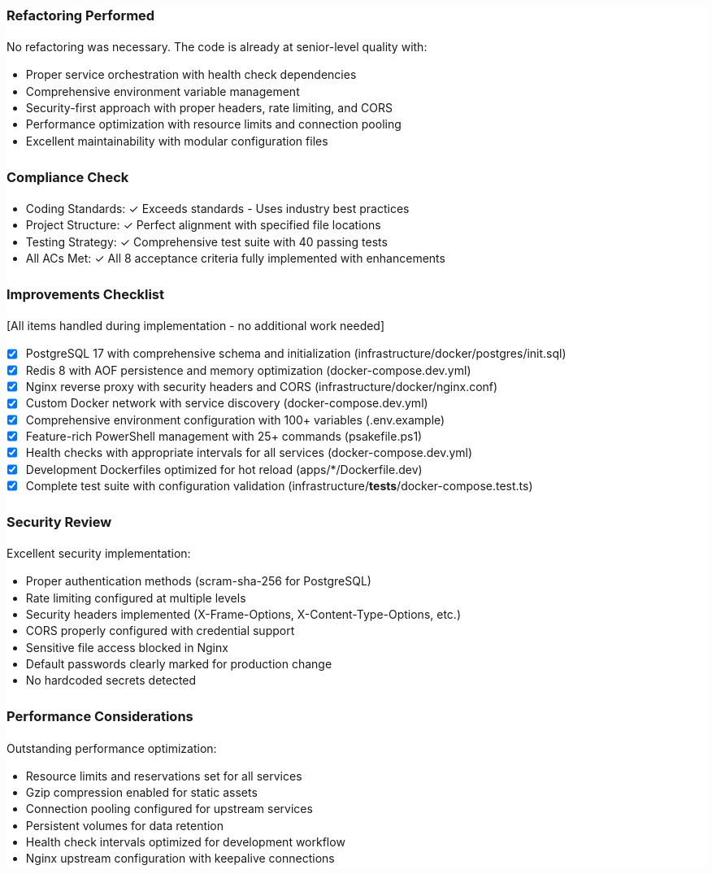 ### Refactoring Performed

No refactoring was necessary. The code is already at senior-level quality with:

- Proper service orchestration with health check dependencies
- Comprehensive environment variable management
- Security-first approach with proper headers, rate limiting, and CORS
- Performance optimization with resource limits and connection pooling
- Excellent maintainability with modular configuration files

### Compliance Check

- Coding Standards: ✓ Exceeds standards - Uses industry best practices
- Project Structure: ✓ Perfect alignment with specified file locations
- Testing Strategy: ✓ Comprehensive test suite with 40 passing tests
- All ACs Met: ✓ All 8 acceptance criteria fully implemented with enhancements

### Improvements Checklist

[All items handled during implementation - no additional work needed]

- [x] PostgreSQL 17 with comprehensive schema and initialization (infrastructure/docker/postgres/init.sql)
- [x] Redis 8 with AOF persistence and memory optimization (docker-compose.dev.yml)
- [x] Nginx reverse proxy with security headers and CORS (infrastructure/docker/nginx.conf)
- [x] Custom Docker network with service discovery (docker-compose.dev.yml)
- [x] Comprehensive environment configuration with 100+ variables (.env.example)
- [x] Feature-rich PowerShell management with 25+ commands (psakefile.ps1)
- [x] Health checks with appropriate intervals for all services (docker-compose.dev.yml)
- [x] Development Dockerfiles optimized for hot reload (apps/\*/Dockerfile.dev)
- [x] Complete test suite with configuration validation (infrastructure/**tests**/docker-compose.test.ts)

### Security Review

Excellent security implementation:

- Proper authentication methods (scram-sha-256 for PostgreSQL)
- Rate limiting configured at multiple levels
- Security headers implemented (X-Frame-Options, X-Content-Type-Options, etc.)
- CORS properly configured with credential support
- Sensitive file access blocked in Nginx
- Default passwords clearly marked for production change
- No hardcoded secrets detected

### Performance Considerations

Outstanding performance optimization:

- Resource limits and reservations set for all services
- Gzip compression enabled for static assets
- Connection pooling configured for upstream services
- Persistent volumes for data retention
- Health check intervals optimized for development workflow
- Nginx upstream configuration with keepalive connections
